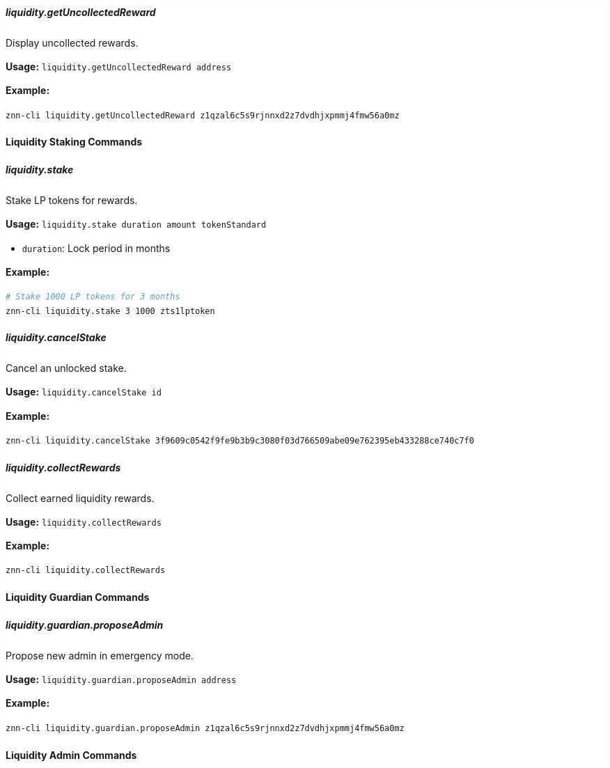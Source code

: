 ##### liquidity.getUncollectedReward
Display uncollected rewards.

**Usage:** `liquidity.getUncollectedReward address`

**Example:**
```bash
znn-cli liquidity.getUncollectedReward z1qzal6c5s9rjnnxd2z7dvdhjxpmmj4fmw56a0mz
```

#### Liquidity Staking Commands

##### liquidity.stake
Stake LP tokens for rewards.

**Usage:** `liquidity.stake duration amount tokenStandard`
- `duration`: Lock period in months

**Example:**
```bash
# Stake 1000 LP tokens for 3 months
znn-cli liquidity.stake 3 1000 zts1lptoken
```

##### liquidity.cancelStake
Cancel an unlocked stake.

**Usage:** `liquidity.cancelStake id`

**Example:**
```bash
znn-cli liquidity.cancelStake 3f9609c0542f9fe9b3b9c3080f03d766509abe09e762395eb433288ce740c7f0
```

##### liquidity.collectRewards
Collect earned liquidity rewards.

**Usage:** `liquidity.collectRewards`

**Example:**
```bash
znn-cli liquidity.collectRewards
```

#### Liquidity Guardian Commands

##### liquidity.guardian.proposeAdmin
Propose new admin in emergency mode.

**Usage:** `liquidity.guardian.proposeAdmin address`

**Example:**
```bash
znn-cli liquidity.guardian.proposeAdmin z1qzal6c5s9rjnnxd2z7dvdhjxpmmj4fmw56a0mz
```

#### Liquidity Admin Commands
